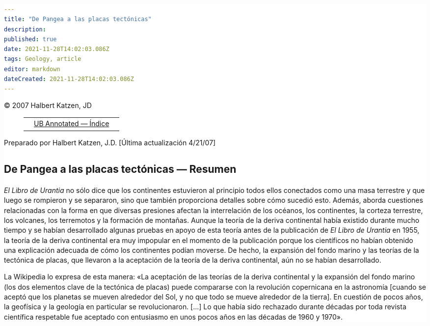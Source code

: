 ```yaml
---
title: "De Pangea a las placas tectónicas"
description: 
published: true
date: 2021-11-28T14:02:03.086Z
tags: Geology, article
editor: markdown
dateCreated: 2021-11-28T14:02:03.086Z
---
```


<p class="v-card v-sheet theme--light grey lighten-3 px-2">© 2007 Halbert Katzen, JD</p>
<figure class="table chapter-navigator">
  <table>
    <tbody>
      <tr>
        <td></td>
        <td>
        <a href="/es/index/articles_ubannotated">
          <span class="mdi mdi-book-open-variant"></span><span class="pl-2">UB Annotated — Índice</span>
        </a>
        </td>
        <td></td>
      </tr>
    </tbody>
  </table>
</figure>

Preparado por Halbert Katzen, J.D.
[Última actualización 4/21/07]

## De Pangea a las placas tectónicas — Resumen

_El Libro de Urantia_ no sólo dice que los continentes estuvieron al principio todos ellos conectados como una masa terrestre y que luego se rompieron y se separaron, sino que también proporciona detalles sobre cómo sucedió esto. Además, aborda cuestiones relacionadas con la forma en que diversas presiones afectan la interrelación de los océanos, los continentes, la corteza terrestre, los volcanes, los terremotos y la formación de montañas. Aunque la teoría de la deriva continental había existido durante mucho tiempo y se habían desarrollado algunas pruebas en apoyo de esta teoría antes de la publicación de _El Libro de Urantia_ en 1955, la teoría de la deriva continental era muy impopular en el momento de la publicación porque los científicos no habían obtenido una explicación adecuada de cómo los continentes podían moverse. De hecho, la expansión del fondo marino y las teorías de la tectónica de placas, que llevaron a la aceptación de la teoría de la deriva continental, aún no se habían desarrollado.

La Wikipedia lo expresa de esta manera: «La aceptación de las teorías de la deriva continental y la expansión del fondo marino (los dos elementos clave de la tectónica de placas) puede compararse con la revolución copernicana en la astronomía [cuando se aceptó que los planetas se mueven alrededor del Sol, y no que todo se mueve alrededor de la tierra]. En cuestión de pocos años, la geofísica y la geología en particular se revolucionaron. [...] Lo que había sido rechazado durante décadas por toda revista científica respetable fue aceptado con entusiasmo en unos pocos años en las décadas de 1960 y 1970».


[^1]: Las citas de El libro de Urantia se presentan en esta forma. En el caso presente, (UB 101:4.2) significa el Capítulo 101, sección 4, párrafo 2. El libro de Urantia en realidad utiliza el término “Documentos” para referirse a los capítulos.
[^2]: http://en.wikipedia.org/wiki/Plate_tectonics
[^3]: http://www.hartrao.ac.za/geodesy/tectonics.html
[^4]: http://www.answers.com/topic/continental-drift
[^5]: http://pubs.usgs.gov/gip/dynamic/developing.html
[^6]: http://scign.jpl.nasa.gov/learn/plate2.htm
[^7]: http://volcano.und.nodak.edu/vwdocs/vwlessons/plate_tectonics/part8.html
[^8]: http://volcano.und.nodak.edu/vwdocs/vwlessons/plate_tectonics/part11.html
[^9]: http://www.answers.com/topic/continental-drift
[^10]: http://www.geodesy.miami.edu/articles/Wdowinski_et_al_2006_JGI.pdf